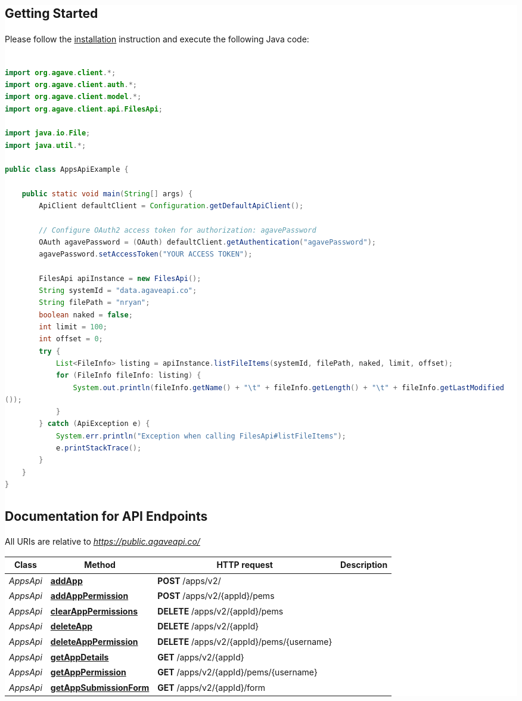 ## Getting Started

Please follow the [installation](#installation) instruction and execute the following Java code:

```java

import org.agave.client.*;
import org.agave.client.auth.*;
import org.agave.client.model.*;
import org.agave.client.api.FilesApi;

import java.io.File;
import java.util.*;

public class AppsApiExample {

    public static void main(String[] args) {
        ApiClient defaultClient = Configuration.getDefaultApiClient();
        
        // Configure OAuth2 access token for authorization: agavePassword
        OAuth agavePassword = (OAuth) defaultClient.getAuthentication("agavePassword");
        agavePassword.setAccessToken("YOUR ACCESS TOKEN");

        FilesApi apiInstance = new FilesApi();
        String systemId = "data.agaveapi.co";
        String filePath = "nryan";
        boolean naked = false;
        int limit = 100;
        int offset = 0;
        try {
        	List<FileInfo> listing = apiInstance.listFileItems(systemId, filePath, naked, limit, offset);
        	for (FileInfo fileInfo: listing) {
        		System.out.println(fileInfo.getName() + "\t" + fileInfo.getLength() + "\t" + fileInfo.getLastModified());
        	}
        } catch (ApiException e) {
            System.err.println("Exception when calling FilesApi#listFileItems");
            e.printStackTrace();
        }
    }
}

```

## Documentation for API Endpoints

All URIs are relative to *https://public.agaveapi.co/*

Class | Method | HTTP request | Description
------------ | ------------- | ------------- | -------------
*AppsApi* | [**addApp**](docs/AppsApi.md#addApp) | **POST** /apps/v2/ | 
*AppsApi* | [**addAppPermission**](docs/AppsApi.md#addAppPermission) | **POST** /apps/v2/{appId}/pems | 
*AppsApi* | [**clearAppPermissions**](docs/AppsApi.md#clearAppPermissions) | **DELETE** /apps/v2/{appId}/pems | 
*AppsApi* | [**deleteApp**](docs/AppsApi.md#deleteApp) | **DELETE** /apps/v2/{appId} | 
*AppsApi* | [**deleteAppPermission**](docs/AppsApi.md#deleteAppPermission) | **DELETE** /apps/v2/{appId}/pems/{username} | 
*AppsApi* | [**getAppDetails**](docs/AppsApi.md#getAppDetails) | **GET** /apps/v2/{appId} | 
*AppsApi* | [**getAppPermission**](docs/AppsApi.md#getAppPermission) | **GET** /apps/v2/{appId}/pems/{username} | 
*AppsApi* | [**getAppSubmissionForm**](docs/AppsApi.md#getAppSubmissionForm) | **GET** /apps/v2/{appId}/form | 